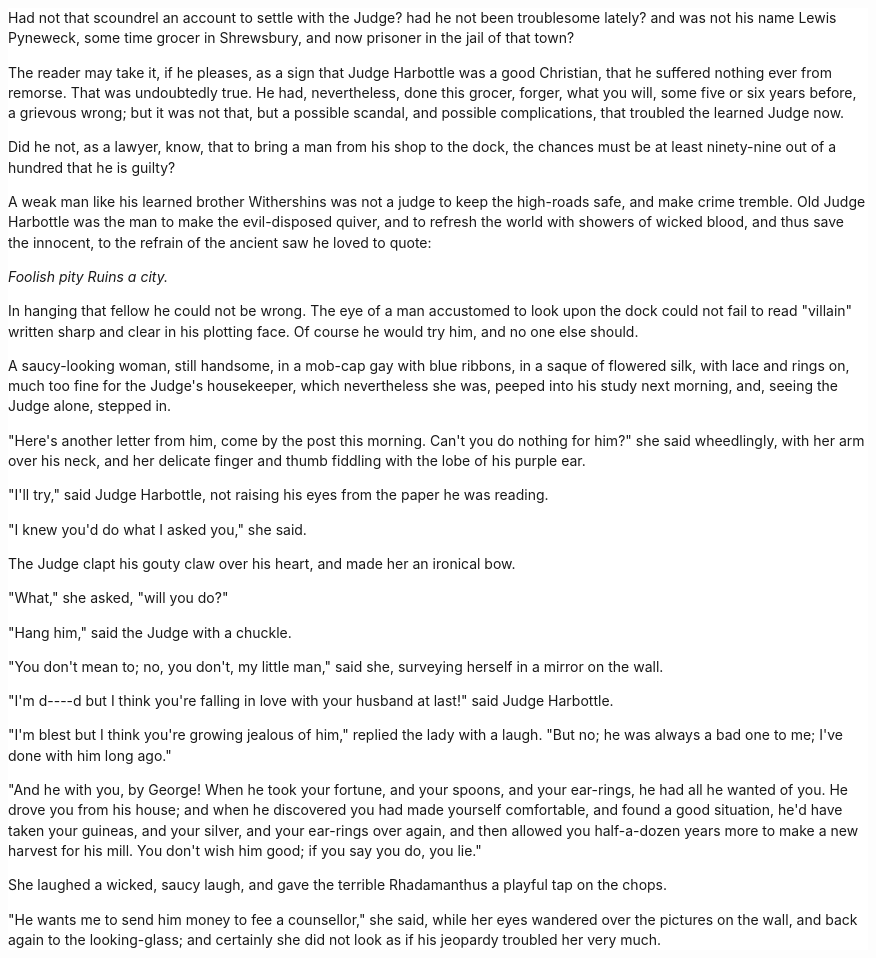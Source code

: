 Had not that scoundrel an account to settle with the Judge? had he not been troublesome lately? and was not his name Lewis Pyneweck, some time grocer in Shrewsbury, and now prisoner in the jail of that town?

The reader may take it, if he pleases, as a sign that Judge Harbottle was a good Christian, that he suffered nothing ever from remorse. That was undoubtedly true. He had, nevertheless, done this grocer, forger, what you will, some five or six years before, a grievous wrong; but it was not that, but a possible scandal, and possible complications, that troubled the learned Judge now.

Did he not, as a lawyer, know, that to bring a man from his shop to the dock, the chances must be at least ninety-nine out of a hundred that he is guilty?

A weak man like his learned brother Withershins was not a judge to keep the high-roads safe, and make crime tremble. Old Judge Harbottle was the man to make the evil-disposed quiver, and to refresh the world with showers of wicked blood, and thus save the innocent, to the refrain of the ancient saw he loved to quote:

_Foolish pity_
_Ruins a city._

In hanging that fellow he could not be wrong. The eye of a man accustomed to look upon the dock could not fail to read "villain" written sharp and clear in his plotting face. Of course he would try him, and no one else should.

A saucy-looking woman, still handsome, in a mob-cap gay with blue ribbons, in a saque of flowered silk, with lace and rings on, much too fine for the Judge's housekeeper, which nevertheless she was, peeped into his study next morning, and, seeing the Judge alone, stepped in.

"Here's another letter from him, come by the post this morning. Can't you do nothing for him?" she said wheedlingly, with her arm over his neck, and her delicate finger and thumb fiddling with the lobe of his purple ear.

"I'll try," said Judge Harbottle, not raising his eyes from the paper he was reading.

"I knew you'd do what I asked you," she said.

The Judge clapt his gouty claw over his heart, and made her an ironical bow.

"What," she asked, "will you do?"

"Hang him," said the Judge with a chuckle.

"You don't mean to; no, you don't, my little man," said she, surveying herself in a mirror on the wall.

"I'm d----d but I think you're falling in love with your husband at last!" said Judge Harbottle.

"I'm blest but I think you're growing jealous of him," replied the lady with a laugh. "But no; he was always a bad one to me; I've done with him long ago."

"And he with you, by George! When he took your fortune, and your spoons, and your ear-rings, he had all he wanted of you. He drove you from his house; and when he discovered you had made yourself comfortable, and found a good situation, he'd have taken your guineas, and your silver, and your ear-rings over again, and then allowed you half-a-dozen years more to make a new harvest for his mill. You don't wish him good; if you say you do, you lie."

She laughed a wicked, saucy laugh, and gave the terrible Rhadamanthus a playful tap on the chops.

"He wants me to send him money to fee a counsellor," she said, while her eyes wandered over the pictures on the wall, and back again to the looking-glass; and certainly she did not look as if his jeopardy troubled her very much.
